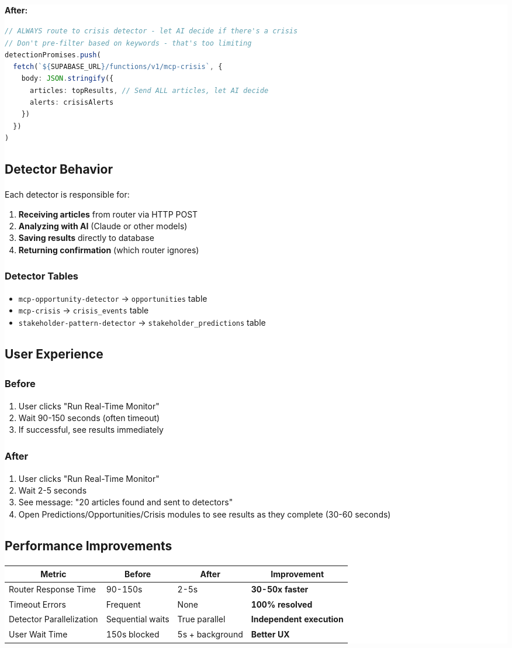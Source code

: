 **After:**
```typescript
// ALWAYS route to crisis detector - let AI decide if there's a crisis
// Don't pre-filter based on keywords - that's too limiting
detectionPromises.push(
  fetch(`${SUPABASE_URL}/functions/v1/mcp-crisis`, {
    body: JSON.stringify({
      articles: topResults, // Send ALL articles, let AI decide
      alerts: crisisAlerts
    })
  })
)
```

## Detector Behavior

Each detector is responsible for:
1. **Receiving articles** from router via HTTP POST
2. **Analyzing with AI** (Claude or other models)
3. **Saving results** directly to database
4. **Returning confirmation** (which router ignores)

### Detector Tables

- `mcp-opportunity-detector` → `opportunities` table
- `mcp-crisis` → `crisis_events` table
- `stakeholder-pattern-detector` → `stakeholder_predictions` table

## User Experience

### Before
1. User clicks "Run Real-Time Monitor"
2. Wait 90-150 seconds (often timeout)
3. If successful, see results immediately

### After
1. User clicks "Run Real-Time Monitor"
2. Wait 2-5 seconds
3. See message: "20 articles found and sent to detectors"
4. Open Predictions/Opportunities/Crisis modules to see results as they complete (30-60 seconds)

## Performance Improvements

| Metric | Before | After | Improvement |
|--------|--------|-------|-------------|
| Router Response Time | 90-150s | 2-5s | **30-50x faster** |
| Timeout Errors | Frequent | None | **100% resolved** |
| Detector Parallelization | Sequential waits | True parallel | **Independent execution** |
| User Wait Time | 150s blocked | 5s + background | **Better UX** |
